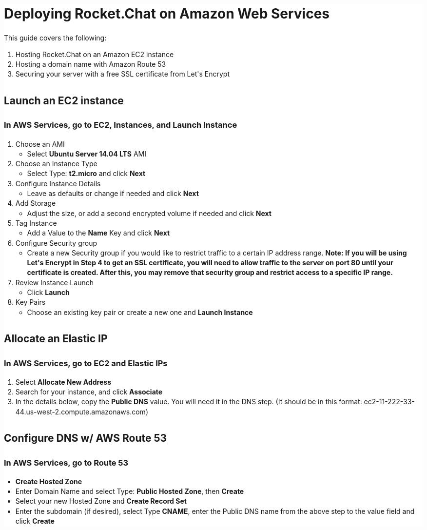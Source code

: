 # Deploying Rocket.Chat on Amazon Web Services

This guide covers the following:

1. Hosting Rocket.Chat on an Amazon EC2 instance
2. Hosting a domain name with Amazon Route 53
3. Securing your server with a free SSL certificate from Let's Encrypt

## Launch an EC2 instance

### In AWS Services, go to **EC2**, **Instances**, and **Launch Instance**

1. Choose an AMI
   * Select **Ubuntu Server 14.04 LTS** AMI
2. Choose an Instance Type
   * Select Type: **t2.micro** and click **Next**
3. Configure Instance Details
   * Leave as defaults or change if needed and click **Next**
4. Add Storage
   * Adjust the size, or add a second encrypted volume if needed and click **Next**
5. Tag Instance
   * Add a Value to the **Name** Key and click **Next**
6. Configure Security group
   * Create a new Security group if you would like to restrict traffic to a certain IP address range. **Note: If you will be using Let's Encrypt in Step 4 to get an SSL certificate, you will need to allow traffic to the server on port 80 until your certificate is created. After this, you may remove that security group and restrict access to a specific IP range.**
7. Review Instance Launch
   * Click **Launch**
8. Key Pairs
   * Choose an existing key pair or create a new one and **Launch Instance**

## Allocate an Elastic IP

### In AWS Services, go to **EC2** and **Elastic IPs**

1. Select **Allocate New Address**
2. Search for your instance, and click **Associate**
3. In the details below, copy the **Public DNS** value. You will need it in the DNS step. \(It should be in this format: ec2-11-222-33-44.us-west-2.compute.amazonaws.com\)

## Configure DNS w/ AWS Route 53

### In AWS Services, go to **Route 53**

* **Create Hosted Zone**
* Enter Domain Name and select Type: **Public Hosted Zone**, then **Create**
* Select your new Hosted Zone and **Create Record Set**
* Enter the subdomain \(if desired\), select Type **CNAME**, enter the Public DNS name from the above step to the value field and click **Create**

